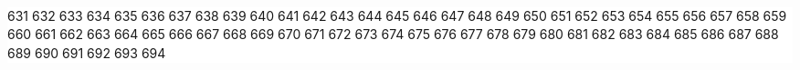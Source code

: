 631
632
633
634
635
636
637
638
639
640
641
642
643
644
645
646
647
648
649
650
651
652
653
654
655
656
657
658
659
660
661
662
663
664
665
666
667
668
669
670
671
672
673
674
675
676
677
678
679
680
681
682
683
684
685
686
687
688
689
690
691
692
693
694